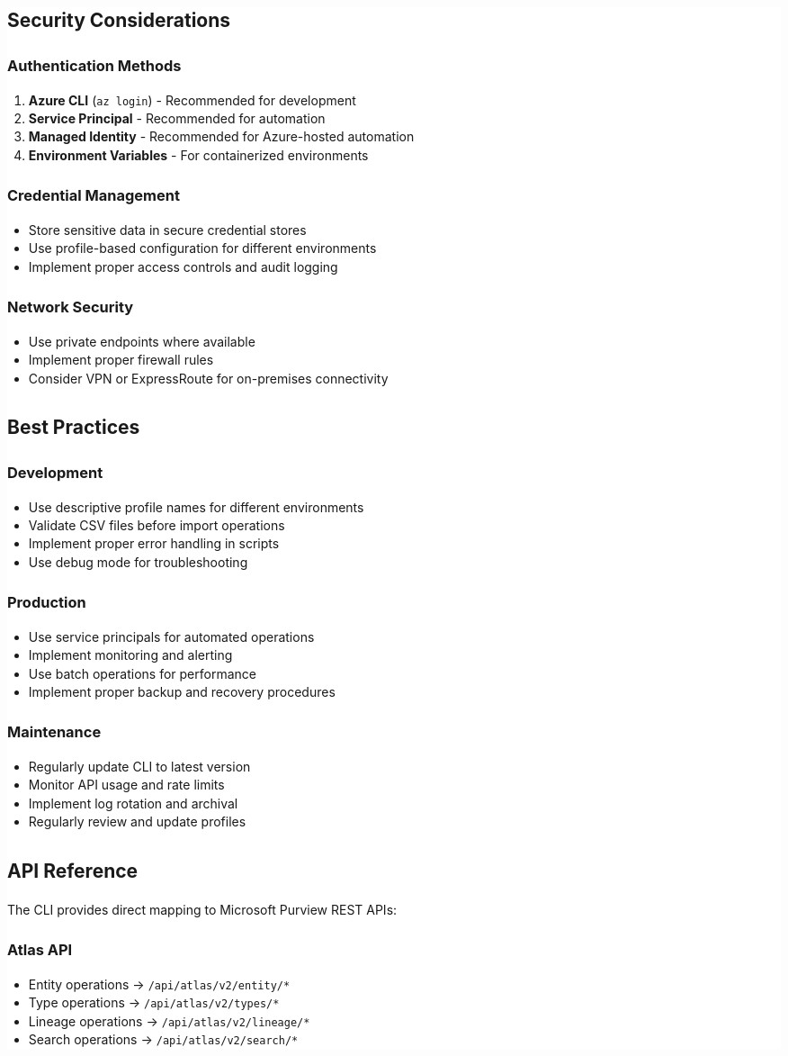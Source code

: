 ## Security Considerations

### Authentication Methods
1. **Azure CLI** (`az login`) - Recommended for development
2. **Service Principal** - Recommended for automation
3. **Managed Identity** - Recommended for Azure-hosted automation
4. **Environment Variables** - For containerized environments

### Credential Management
- Store sensitive data in secure credential stores
- Use profile-based configuration for different environments
- Implement proper access controls and audit logging

### Network Security
- Use private endpoints where available
- Implement proper firewall rules
- Consider VPN or ExpressRoute for on-premises connectivity

## Best Practices

### Development
- Use descriptive profile names for different environments
- Validate CSV files before import operations
- Implement proper error handling in scripts
- Use debug mode for troubleshooting

### Production
- Use service principals for automated operations
- Implement monitoring and alerting
- Use batch operations for performance
- Implement proper backup and recovery procedures

### Maintenance
- Regularly update CLI to latest version
- Monitor API usage and rate limits
- Implement log rotation and archival
- Regularly review and update profiles

## API Reference

The CLI provides direct mapping to Microsoft Purview REST APIs:

### Atlas API
- Entity operations → `/api/atlas/v2/entity/*`
- Type operations → `/api/atlas/v2/types/*`
- Lineage operations → `/api/atlas/v2/lineage/*`
- Search operations → `/api/atlas/v2/search/*`
